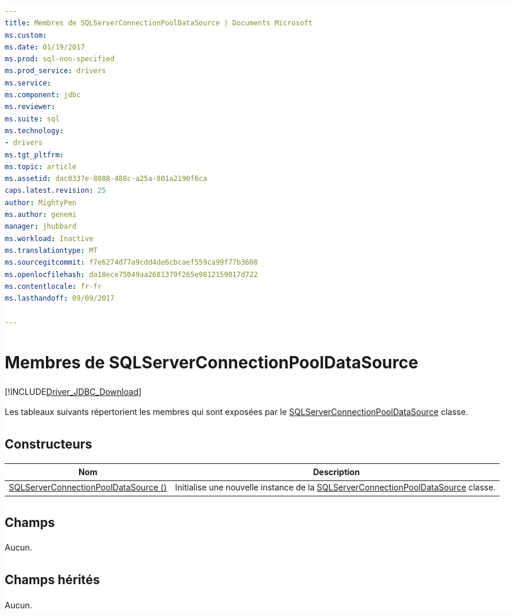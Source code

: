 ```yaml
---
title: Membres de SQLServerConnectionPoolDataSource | Documents Microsoft
ms.custom: 
ms.date: 01/19/2017
ms.prod: sql-non-specified
ms.prod_service: drivers
ms.service: 
ms.component: jdbc
ms.reviewer: 
ms.suite: sql
ms.technology:
- drivers
ms.tgt_pltfrm: 
ms.topic: article
ms.assetid: dac0337e-8088-488c-a25a-801a2190f6ca
caps.latest.revision: 25
author: MightyPen
ms.author: genemi
manager: jhubbard
ms.workload: Inactive
ms.translationtype: MT
ms.sourcegitcommit: f7e6274d77a9cdd4de6cbcaef559ca99f77b3608
ms.openlocfilehash: da18ece75049aa2681379f265e9812159017d722
ms.contentlocale: fr-fr
ms.lasthandoff: 09/09/2017

---
```

# <a name="sqlserverconnectionpooldatasource-members"></a>Membres de SQLServerConnectionPoolDataSource
[!INCLUDE[Driver_JDBC_Download](../../../includes/driver_jdbc_download.md)]

  Les tableaux suivants répertorient les membres qui sont exposées par le [SQLServerConnectionPoolDataSource](../../../connect/jdbc/reference/sqlserverconnectionpooldatasource-class.md) classe.  
  
## <a name="constructors"></a>Constructeurs  
  
|Nom| Description|  
|----------|-----------------|  
|[SQLServerConnectionPoolDataSource ()](../../../connect/jdbc/reference/sqlserverconnectionpooldatasource-constructor.md)|Initialise une nouvelle instance de la [SQLServerConnectionPoolDataSource](../../../connect/jdbc/reference/sqlserverconnectionpooldatasource-class.md) classe.|  
  
## <a name="fields"></a>Champs  
 Aucun.  
  
## <a name="inherited-fields"></a>Champs hérités  
 Aucun.  
  
